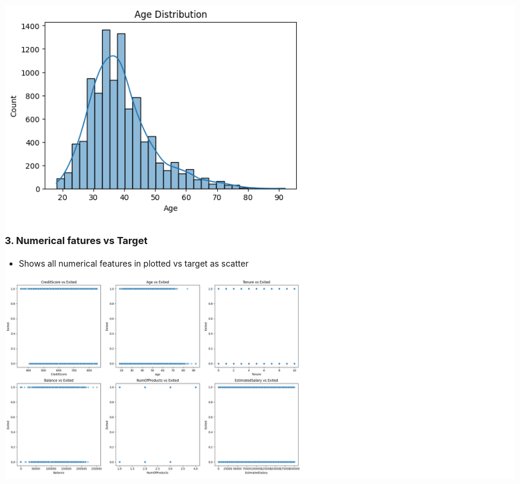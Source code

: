 <img src="Assets/numerical_features/Age_distribution.png" alt="Age Distribution" width="500"/> 

### 3. Numerical fatures vs Target 
- Shows all numerical features in plotted vs target as scatter 
<img src='Assets/numerical_features/scatter_features.png' alt="Numerical features distribution vs the target" width="500"/>
